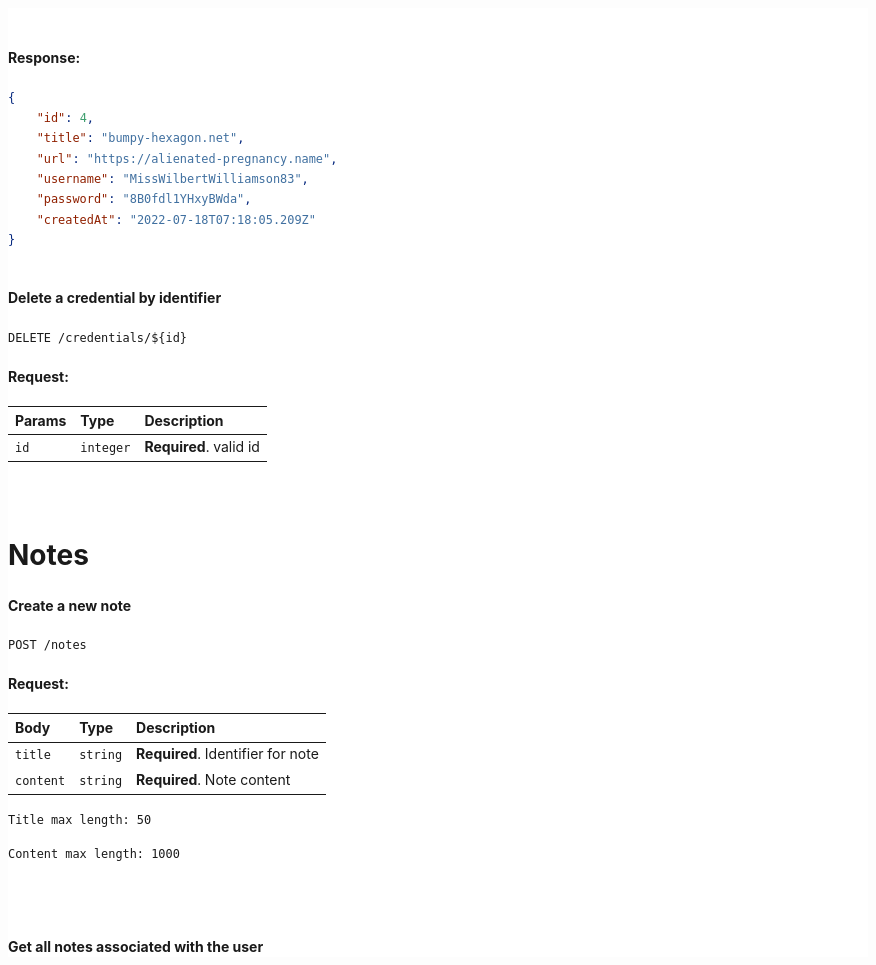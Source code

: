 <br/>

#### Response:

```json
{
	"id": 4,
	"title": "bumpy-hexagon.net",
	"url": "https://alienated-pregnancy.name",
	"username": "MissWilbertWilliamson83",
	"password": "8B0fdl1YHxyBWda",
	"createdAt": "2022-07-18T07:18:05.209Z"
}
```

#

#### Delete a credential by identifier

```http
DELETE /credentials/${id}
```

#### Request:

| Params | Type      | Description            |
| :----- | :-------- | :--------------------- |
| `id`   | `integer` | **Required**. valid id |

<br/>

# Notes

#### Create a new note

```http
POST /notes
```

#### Request:

| Body      | Type     | Description                       |
| :-------- | :------- | :-------------------------------- |
| `title`   | `string` | **Required**. Identifier for note |
| `content` | `string` | **Required**. Note content        |

`Title max length: 50`

`Content max length: 1000`

</br>

#

#### Get all notes associated with the user
